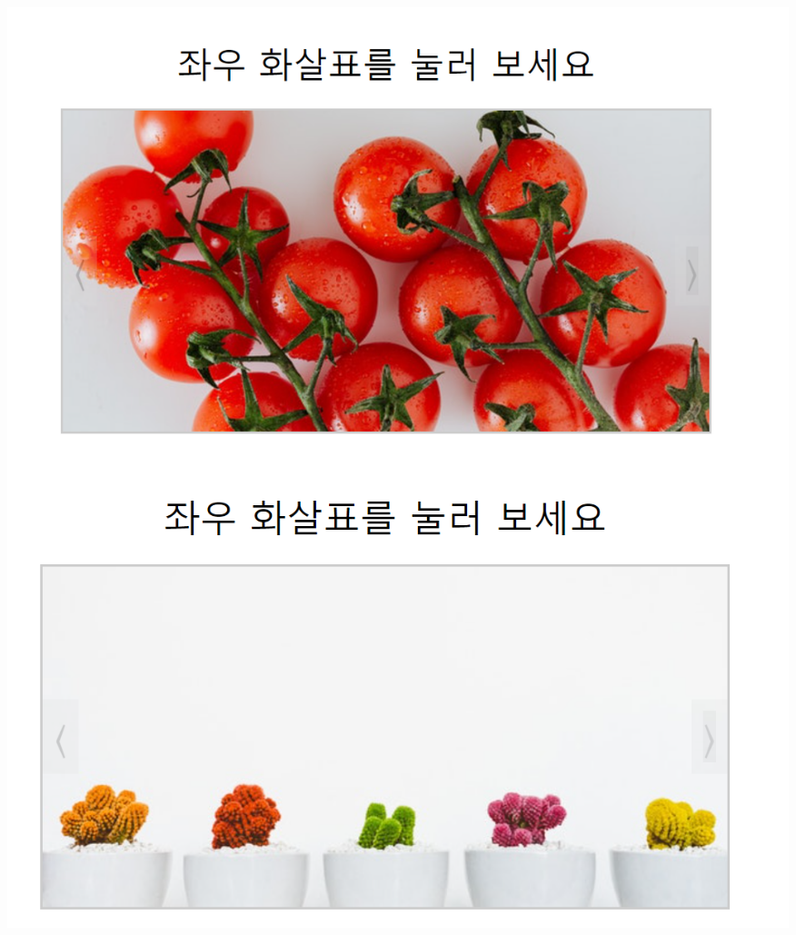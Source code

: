 ![test1](https://github.com/leejieun9/leejieun9.github.io/blob/master/docs/assets/images/6-6.PNG?raw=true)

![test1](https://github.com/leejieun9/leejieun9.github.io/blob/master/docs/assets/images/6-7.PNG?raw=true)
